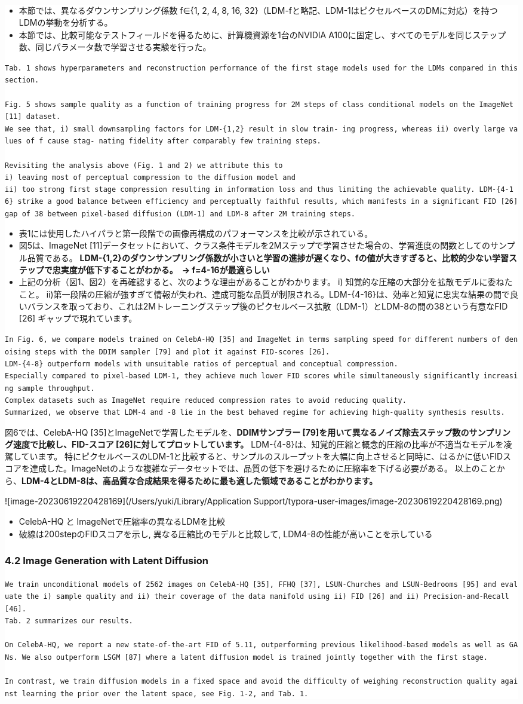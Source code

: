 - 本節では、異なるダウンサンプリング係数 f∈{1, 2, 4, 8, 16, 32}（LDM-fと略記、LDM-1はピクセルベースのDMに対応）を持つ LDMの挙動を分析する。
- 本節では、比較可能なテストフィールドを得るために、計算機資源を1台のNVIDIA A100に固定し、すべてのモデルを同じステップ数、同じパラメータ数で学習させる実験を行った。

```
Tab. 1 shows hyperparameters and reconstruction performance of the first stage models used for the LDMs compared in this section. 

Fig. 5 shows sample quality as a function of training progress for 2M steps of class conditional models on the ImageNet [11] dataset. 
We see that, i) small downsampling factors for LDM-{1,2} result in slow train- ing progress, whereas ii) overly large values of f cause stag- nating fidelity after comparably few training steps.

Revisiting the analysis above (Fig. 1 and 2) we attribute this to 
i) leaving most of perceptual compression to the diffusion model and 
ii) too strong first stage compression resulting in information loss and thus limiting the achievable quality. LDM-{4-16} strike a good balance between efficiency and perceptually faithful results, which manifests in a significant FID [26] gap of 38 between pixel-based diffusion (LDM-1) and LDM-8 after 2M training steps.
```

- 表1には使用したハイパラと第一段階での画像再構成のパフォーマンスを比較が示されている。
- 図5は、ImageNet [11]データセットにおいて、クラス条件モデルを2Mステップで学習させた場合の、学習進度の関数としてのサンプル品質である。
  **LDM-{1,2}のダウンサンプリング係数が小さいと学習の進捗が遅くなり、fの値が大きすぎると、比較的少ない学習ステップで忠実度が低下することがわかる。　-> f=4-16が最適らしい**
- 上記の分析（図1、図2）を再確認すると、次のような理由があることがわかります。
  i) 知覚的な圧縮の大部分を拡散モデルに委ねたこと。
  ii)第一段階の圧縮が強すぎて情報が失われ、達成可能な品質が制限される。LDM-{4-16}は、効率と知覚に忠実な結果の間で良いバランスを取っており、これは2Mトレーニングステップ後のピクセルベース拡散（LDM-1）とLDM-8の間の38という有意なFID [26] ギャップで現れています。

```
In Fig. 6, we compare models trained on CelebA-HQ [35] and ImageNet in terms sampling speed for different numbers of denoising steps with the DDIM sampler [79] and plot it against FID-scores [26].
LDM-{4-8} outperform models with unsuitable ratios of perceptual and conceptual compression.
Especially compared to pixel-based LDM-1, they achieve much lower FID scores while simultaneously significantly increasing sample throughput.
Complex datasets such as ImageNet require reduced compression rates to avoid reducing quality.
Summarized, we observe that LDM-4 and -8 lie in the best behaved regime for achieving high-quality synthesis results.
```

図6では、CelebA-HQ [35]とImageNetで学習したモデルを、**DDIMサンプラー [79]を用いて異なるノイズ除去ステップ数のサンプリング速度で比較し、FID-スコア [26]に対してプロットしています。**
LDM-{4-8}は、知覚的圧縮と概念的圧縮の比率が不適当なモデルを凌駕しています。
特にピクセルベースのLDM-1と比較すると、サンプルのスループットを大幅に向上させると同時に、はるかに低いFIDスコアを達成した。ImageNetのような複雑なデータセットでは、品質の低下を避けるために圧縮率を下げる必要がある。
以上のことから、**LDM-4とLDM-8は、高品質な合成結果を得るために最も適した領域であることがわかります。**

![image-20230619220428169](/Users/yuki/Library/Application Support/typora-user-images/image-20230619220428169.png)

- CelebA-HQ と ImageNetで圧縮率の異なるLDMを比較
- 破線は200stepのFIDスコアを示し, 異なる圧縮比のモデルと比較して, LDM4-8の性能が高いことを示している

### 4.2 Image Generation with Latent Diffusion

```
We train unconditional models of 2562 images on CelebA-HQ [35], FFHQ [37], LSUN-Churches and LSUN-Bedrooms [95] and evaluate the i) sample quality and ii) their coverage of the data manifold using ii) FID [26] and ii) Precision-and-Recall [46]. 
Tab. 2 summarizes our results. 

On CelebA-HQ, we report a new state-of-the-art FID of 5.11, outperforming previous likelihood-based models as well as GANs. We also outperform LSGM [87] where a latent diffusion model is trained jointly together with the first stage.

In contrast, we train diffusion models in a fixed space and avoid the difficulty of weighing reconstruction quality against learning the prior over the latent space, see Fig. 1-2, and Tab. 1.

```